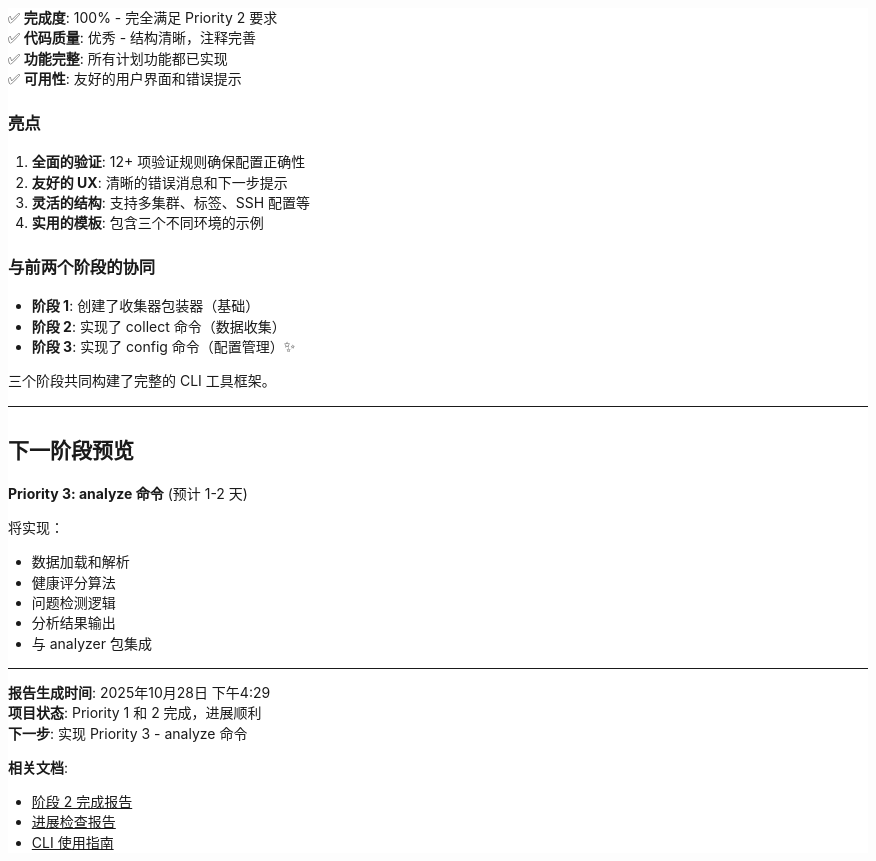 ✅ **完成度**: 100% - 完全满足 Priority 2 要求  
✅ **代码质量**: 优秀 - 结构清晰，注释完善  
✅ **功能完整**: 所有计划功能都已实现  
✅ **可用性**: 友好的用户界面和错误提示  

### 亮点

1. **全面的验证**: 12+ 项验证规则确保配置正确性
2. **友好的 UX**: 清晰的错误消息和下一步提示
3. **灵活的结构**: 支持多集群、标签、SSH 配置等
4. **实用的模板**: 包含三个不同环境的示例

### 与前两个阶段的协同

- **阶段 1**: 创建了收集器包装器（基础）
- **阶段 2**: 实现了 collect 命令（数据收集）
- **阶段 3**: 实现了 config 命令（配置管理）✨

三个阶段共同构建了完整的 CLI 工具框架。

---

## 下一阶段预览

**Priority 3: analyze 命令** (预计 1-2 天)

将实现：
- 数据加载和解析
- 健康评分算法
- 问题检测逻辑
- 分析结果输出
- 与 analyzer 包集成

---

**报告生成时间**: 2025年10月28日 下午4:29  
**项目状态**: Priority 1 和 2 完成，进展顺利  
**下一步**: 实现 Priority 3 - analyze 命令

**相关文档**:
- [阶段 2 完成报告](./PHASE2_COMPLETION_REPORT.md)
- [进展检查报告](./PROGRESS_REVIEW.md)
- [CLI 使用指南](./CLI_USAGE_GUIDE.md)

